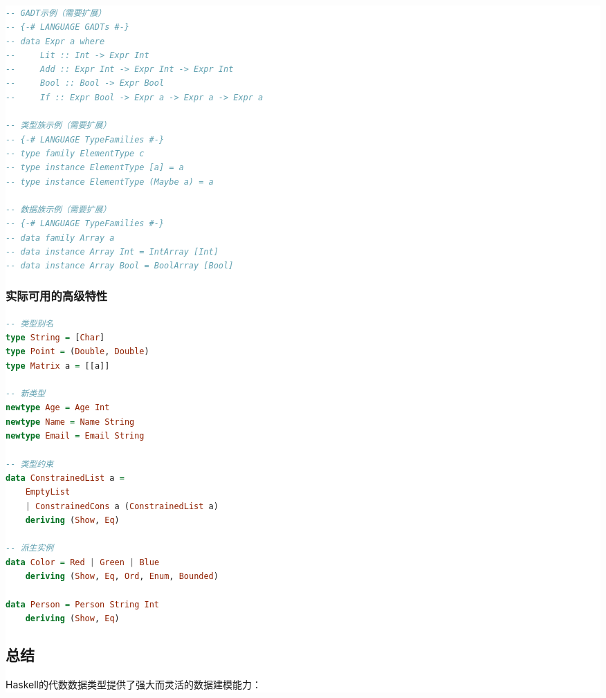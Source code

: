 ```haskell
-- GADT示例（需要扩展）
-- {-# LANGUAGE GADTs #-}
-- data Expr a where
--     Lit :: Int -> Expr Int
--     Add :: Expr Int -> Expr Int -> Expr Int
--     Bool :: Bool -> Expr Bool
--     If :: Expr Bool -> Expr a -> Expr a -> Expr a

-- 类型族示例（需要扩展）
-- {-# LANGUAGE TypeFamilies #-}
-- type family ElementType c
-- type instance ElementType [a] = a
-- type instance ElementType (Maybe a) = a

-- 数据族示例（需要扩展）
-- {-# LANGUAGE TypeFamilies #-}
-- data family Array a
-- data instance Array Int = IntArray [Int]
-- data instance Array Bool = BoolArray [Bool]
```

### 实际可用的高级特性

```haskell
-- 类型别名
type String = [Char]
type Point = (Double, Double)
type Matrix a = [[a]]

-- 新类型
newtype Age = Age Int
newtype Name = Name String
newtype Email = Email String

-- 类型约束
data ConstrainedList a =
    EmptyList
    | ConstrainedCons a (ConstrainedList a)
    deriving (Show, Eq)

-- 派生实例
data Color = Red | Green | Blue
    deriving (Show, Eq, Ord, Enum, Bounded)

data Person = Person String Int
    deriving (Show, Eq)
```

## 总结

Haskell的代数数据类型提供了强大而灵活的数据建模能力：
